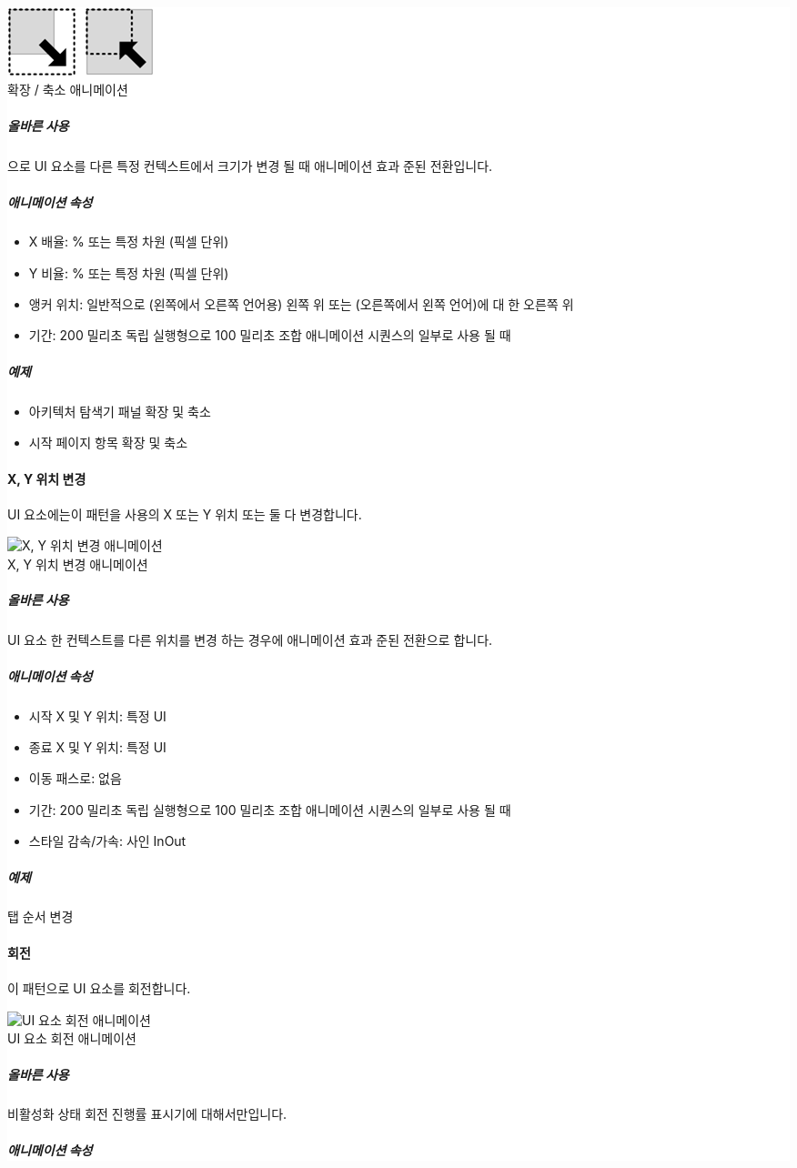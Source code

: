 ![확장 / 축소 애니메이션](../../extensibility/ux-guidelines/media/1202-e_expandcontract.png "1202-e_ExpandContract")<br />확장 / 축소 애니메이션  
  
##### <a name="correct-usage"></a>올바른 사용  
으로 UI 요소를 다른 특정 컨텍스트에서 크기가 변경 될 때 애니메이션 효과 준된 전환입니다.  
  
##### <a name="animation-properties"></a>애니메이션 속성  
  
-   X 배율: % 또는 특정 차원 (픽셀 단위)  
  
-   Y 비율: % 또는 특정 차원 (픽셀 단위)  
  
-   앵커 위치: 일반적으로 (왼쪽에서 오른쪽 언어용) 왼쪽 위 또는 (오른쪽에서 왼쪽 언어)에 대 한 오른쪽 위  
  
-   기간: 200 밀리초 독립 실행형으로 100 밀리초 조합 애니메이션 시퀀스의 일부로 사용 될 때  
  
##### <a name="examples"></a>예제  
  
-   아키텍처 탐색기 패널 확장 및 축소  
  
-   시작 페이지 항목 확장 및 축소  
  
#### <a name="x-y-position-change"></a>X, Y 위치 변경  
UI 요소에는이 패턴을 사용의 X 또는 Y 위치 또는 둘 다 변경합니다.  
  
![X, Y 위치 변경 애니메이션](~/docs/extensibility/ux-guidelines/media/1202-f_xypositionchange.png "1202-f_XYPositionChange")<br />X, Y 위치 변경 애니메이션  
  
##### <a name="correct-usage"></a>올바른 사용  
UI 요소 한 컨텍스트를 다른 위치를 변경 하는 경우에 애니메이션 효과 준된 전환으로 합니다.  
  
##### <a name="animation-properties"></a>애니메이션 속성  
  
-   시작 X 및 Y 위치: 특정 UI  
  
-   종료 X 및 Y 위치: 특정 UI  
  
-   이동 패스로: 없음  
  
-   기간: 200 밀리초 독립 실행형으로 100 밀리초 조합 애니메이션 시퀀스의 일부로 사용 될 때  
  
-   스타일 감속/가속: 사인 InOut  
  
##### <a name="example"></a>예제  
탭 순서 변경  
  
#### <a name="rotate"></a>회전  
이 패턴으로 UI 요소를 회전합니다.  
  
![UI 요소 회전 애니메이션](~/docs/extensibility/ux-guidelines/media/1202-g_rotate.png "1202-g_Rotate")<br />UI 요소 회전 애니메이션  
  
##### <a name="correct-usage"></a>올바른 사용  
비활성화 상태 회전 진행률 표시기에 대해서만입니다.  
  
##### <a name="animation-properties"></a>애니메이션 속성  
  